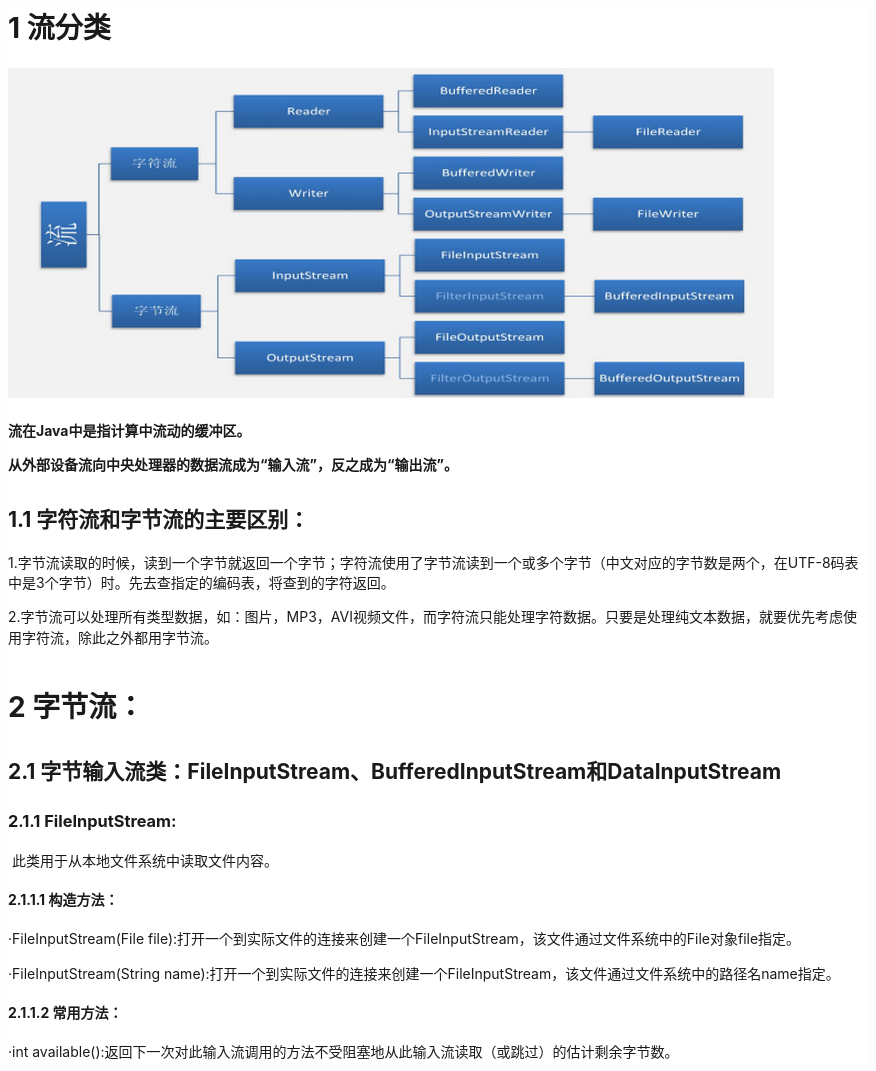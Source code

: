 # 1 流分类



![img](\java笔记\IO流\image\流的分类01.png)

**流在Java中是指计算中流动的缓冲区。**

**从外部设备流向中央处理器的数据流成为“输入流”，反之成为“输出流”。**

## 1.1 字符流和字节流的主要区别：

 1.字节流读取的时候，读到一个字节就返回一个字节；字符流使用了字节流读到一个或多个字节（中文对应的字节数是两个，在UTF-8码表中是3个字节）时。先去查指定的编码表，将查到的字符返回。

 2.字节流可以处理所有类型数据，如：图片，MP3，AVI视频文件，而字符流只能处理字符数据。只要是处理纯文本数据，就要优先考虑使用字符流，除此之外都用字节流。

# 2 字节流：

## 2.1 字节输入流类：FileInputStream、BufferedInputStream和DataInputStream

### 2.1.1 FileInputStream:

​	此类用于从本地文件系统中读取文件内容。

#### 2.1.1.1 构造方法：

·FileInputStream(File file):打开一个到实际文件的连接来创建一个FileInputStream，该文件通过文件系统中的File对象file指定。

·FileInputStream(String name):打开一个到实际文件的连接来创建一个FileInputStream，该文件通过文件系统中的路径名name指定。

#### 2.1.1.2 常用方法：

·int available():返回下一次对此输入流调用的方法不受阻塞地从此输入流读取（或跳过）的估计剩余字节数。
